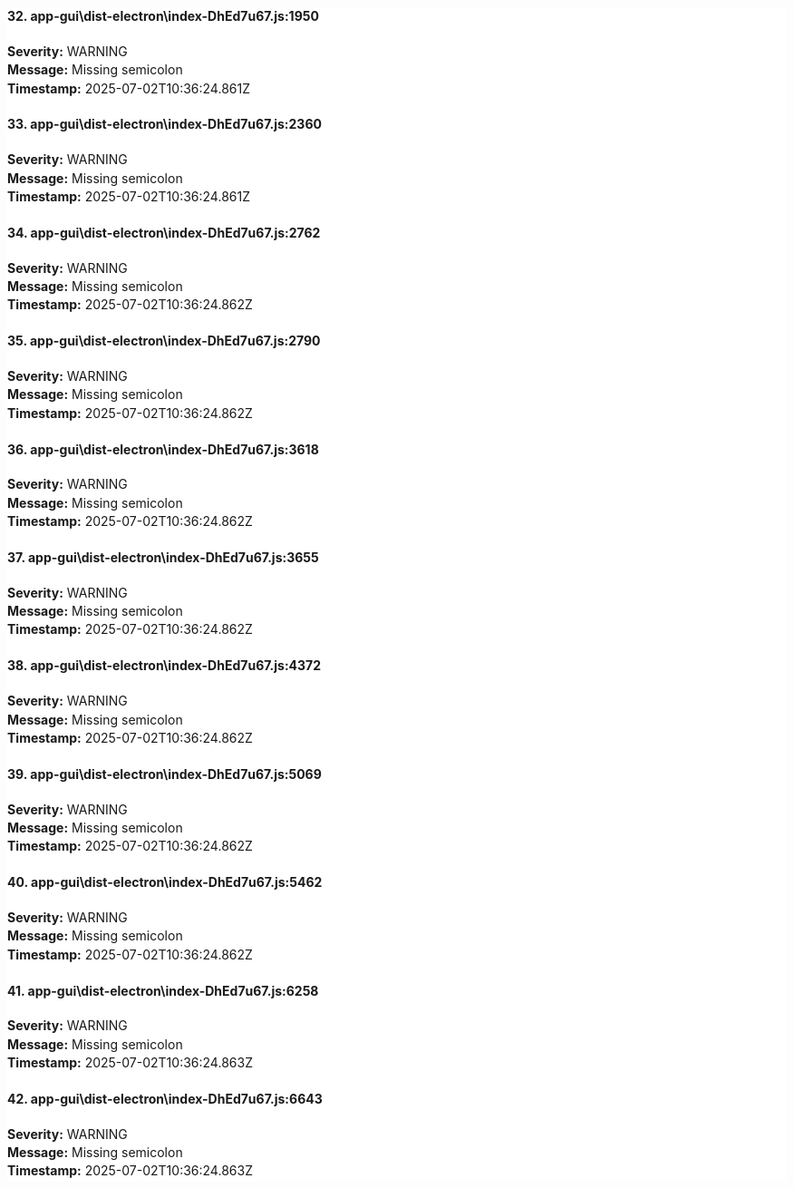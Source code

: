 #### 32. app-gui\dist-electron\index-DhEd7u67.js:1950
**Severity:** WARNING  
**Message:** Missing semicolon  
**Timestamp:** 2025-07-02T10:36:24.861Z

#### 33. app-gui\dist-electron\index-DhEd7u67.js:2360
**Severity:** WARNING  
**Message:** Missing semicolon  
**Timestamp:** 2025-07-02T10:36:24.861Z

#### 34. app-gui\dist-electron\index-DhEd7u67.js:2762
**Severity:** WARNING  
**Message:** Missing semicolon  
**Timestamp:** 2025-07-02T10:36:24.862Z

#### 35. app-gui\dist-electron\index-DhEd7u67.js:2790
**Severity:** WARNING  
**Message:** Missing semicolon  
**Timestamp:** 2025-07-02T10:36:24.862Z

#### 36. app-gui\dist-electron\index-DhEd7u67.js:3618
**Severity:** WARNING  
**Message:** Missing semicolon  
**Timestamp:** 2025-07-02T10:36:24.862Z

#### 37. app-gui\dist-electron\index-DhEd7u67.js:3655
**Severity:** WARNING  
**Message:** Missing semicolon  
**Timestamp:** 2025-07-02T10:36:24.862Z

#### 38. app-gui\dist-electron\index-DhEd7u67.js:4372
**Severity:** WARNING  
**Message:** Missing semicolon  
**Timestamp:** 2025-07-02T10:36:24.862Z

#### 39. app-gui\dist-electron\index-DhEd7u67.js:5069
**Severity:** WARNING  
**Message:** Missing semicolon  
**Timestamp:** 2025-07-02T10:36:24.862Z

#### 40. app-gui\dist-electron\index-DhEd7u67.js:5462
**Severity:** WARNING  
**Message:** Missing semicolon  
**Timestamp:** 2025-07-02T10:36:24.862Z

#### 41. app-gui\dist-electron\index-DhEd7u67.js:6258
**Severity:** WARNING  
**Message:** Missing semicolon  
**Timestamp:** 2025-07-02T10:36:24.863Z

#### 42. app-gui\dist-electron\index-DhEd7u67.js:6643
**Severity:** WARNING  
**Message:** Missing semicolon  
**Timestamp:** 2025-07-02T10:36:24.863Z
